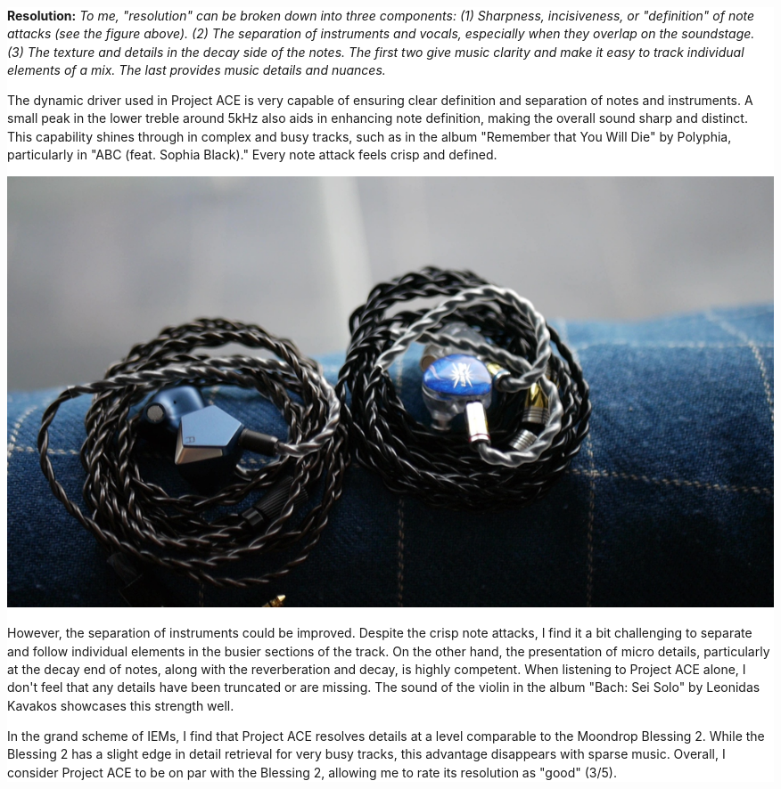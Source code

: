 
**Resolution:** *To me, "resolution" can be broken down into three components: (1) Sharpness, incisiveness, or "definition" of note attacks (see the figure above). (2) The separation of instruments and vocals, especially when they overlap on the soundstage. (3) The texture and details in the decay side of the notes. The first two give music clarity and make it easy to track individual elements of a mix. The last provides music details and nuances.*

The dynamic driver used in Project ACE is very capable of ensuring clear definition and separation of notes and instruments. A small peak in the lower treble around 5kHz also aids in enhancing note definition, making the overall sound sharp and distinct. This capability shines through in complex and busy tracks, such as in the album "Remember that You Will Die" by Polyphia, particularly in "ABC (feat. Sophia Black)." Every note attack feels crisp and defined.

![](/assets/images/Hiby-Project-ACE/ProjectACE_00012.jpg)

However, the separation of instruments could be improved. Despite the crisp note attacks, I find it a bit challenging to separate and follow individual elements in the busier sections of the track. On the other hand, the presentation of micro details, particularly at the decay end of notes, along with the reverberation and decay, is highly competent. When listening to Project ACE alone, I don't feel that any details have been truncated or are missing. The sound of the violin in the album "Bach: Sei Solo" by Leonidas Kavakos showcases this strength well.

In the grand scheme of IEMs, I find that Project ACE resolves details at a level comparable to the Moondrop Blessing 2. While the Blessing 2 has a slight edge in detail retrieval for very busy tracks, this advantage disappears with sparse music. Overall, I consider Project ACE to be on par with the Blessing 2, allowing me to rate its resolution as "good" (3/5).
